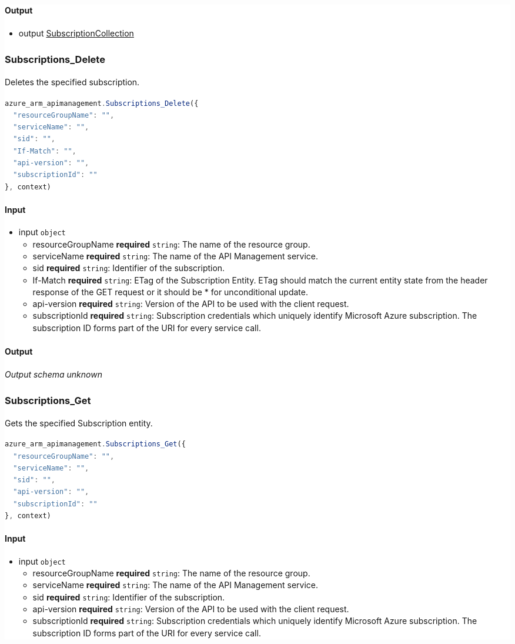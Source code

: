 #### Output
* output [SubscriptionCollection](#subscriptioncollection)

### Subscriptions_Delete
Deletes the specified subscription.


```js
azure_arm_apimanagement.Subscriptions_Delete({
  "resourceGroupName": "",
  "serviceName": "",
  "sid": "",
  "If-Match": "",
  "api-version": "",
  "subscriptionId": ""
}, context)
```

#### Input
* input `object`
  * resourceGroupName **required** `string`: The name of the resource group.
  * serviceName **required** `string`: The name of the API Management service.
  * sid **required** `string`: Identifier of the subscription.
  * If-Match **required** `string`: ETag of the Subscription Entity. ETag should match the current entity state from the header response of the GET request or it should be * for unconditional update.
  * api-version **required** `string`: Version of the API to be used with the client request.
  * subscriptionId **required** `string`: Subscription credentials which uniquely identify Microsoft Azure subscription. The subscription ID forms part of the URI for every service call.

#### Output
*Output schema unknown*

### Subscriptions_Get
Gets the specified Subscription entity.


```js
azure_arm_apimanagement.Subscriptions_Get({
  "resourceGroupName": "",
  "serviceName": "",
  "sid": "",
  "api-version": "",
  "subscriptionId": ""
}, context)
```

#### Input
* input `object`
  * resourceGroupName **required** `string`: The name of the resource group.
  * serviceName **required** `string`: The name of the API Management service.
  * sid **required** `string`: Identifier of the subscription.
  * api-version **required** `string`: Version of the API to be used with the client request.
  * subscriptionId **required** `string`: Subscription credentials which uniquely identify Microsoft Azure subscription. The subscription ID forms part of the URI for every service call.
